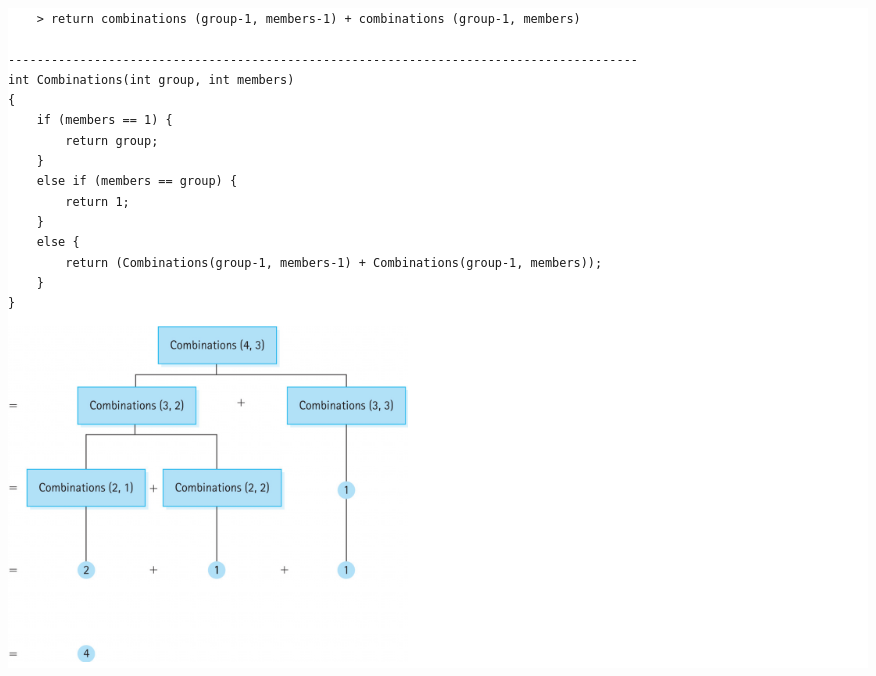 ```
    > return combinations (group-1, members-1) + combinations (group-1, members)

----------------------------------------------------------------------------------------
int Combinations(int group, int members)
{
    if (members == 1) {
        return group;
    }
    else if (members == group) {
        return 1;
    }
    else {
        return (Combinations(group-1, members-1) + Combinations(group-1, members));
    }
}
```

<img src="./pic/Combinations.png" width=400>
